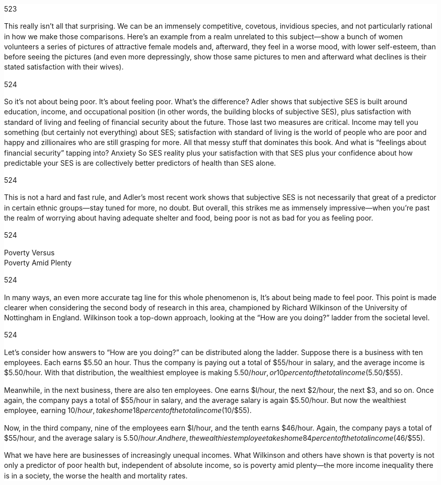 523

This really isn’t all that surprising. We can be an immensely competitive, covetous, invidious species, and not particularly rational in how we make those comparisons. Here’s an example from a realm unrelated to this subject—show a bunch of women volunteers a series of pictures of attractive female models and, afterward, they feel in a worse mood, with lower self-esteem, than before seeing the pictures (and even more depressingly, show those same pictures to men and afterward what declines is their stated satisfaction with their wives).

524

So it’s not about being poor. It’s about feeling poor. What’s the difference? Adler shows that subjective SES is built around education, income, and occupational position (in other words, the building blocks of subjective SES), plus satisfaction with standard of living and feeling of financial security about the future. Those last two measures are critical. Income may tell you something (but certainly not everything) about SES; satisfaction with standard of living is the world of people who are poor and happy and zillionaires who are still grasping for more. All that messy stuff that dominates this book. And what is “feelings about financial security” tapping into? Anxiety So SES reality plus your satisfaction with that SES plus your confidence about how predictable your SES is are collectively better predictors of health than SES alone.

524

This is not a hard and fast rule, and Adler’s most recent work shows that subjective SES is not necessarily that great of a predictor in certain ethnic groups—stay tuned for more, no doubt. But overall, this strikes me as immensely impressive—when you’re past the realm of worrying about having adequate shelter and food, being poor is not as bad for you as feeling poor.

524

Poverty Versus  
Poverty Amid Plenty

524

In many ways, an even more accurate tag line for this whole phenomenon is, It’s about being made to feel poor. This point is made clearer when considering the second body of research in this area, championed by Richard Wilkinson of the University of Nottingham in England. Wilkinson took a top-down approach, looking at the “How are you doing?” ladder from the societal level.

524

Let’s consider how answers to “How are you doing?” can be distributed along the ladder. Suppose there is a business with ten employees. Each earns $5.50 an hour. Thus the company is paying out a total of $55/hour in salary, and the average income is $5.50/hour. With that distribution, the wealthiest employee is making $5.50/hour, or 10 percent of the total income ($5.50/$55).

Meanwhile, in the next business, there are also ten employees. One earns $l/hour, the next $2/hour, the next $3, and so on. Once again, the company pays a total of $55/hour in salary, and the average salary is again $5.50/hour. But now the wealthiest employee, earning $10/ hour, takes home 18 percent of the total income ($10/$55).

Now, in the third company, nine of the employees earn $l/hour, and the tenth earns $46/hour. Again, the company pays a total of $55/hour, and the average salary is $5.50/hour. And here, the wealthiest employee takes home 84 percent of the total income ($46/$55).

What we have here are businesses of increasingly unequal incomes. What Wilkinson and others have shown is that poverty is not only a predictor of poor health but, independent of absolute income, so is poverty amid plenty—the more income inequality there is in a society, the worse the health and mortality rates.
